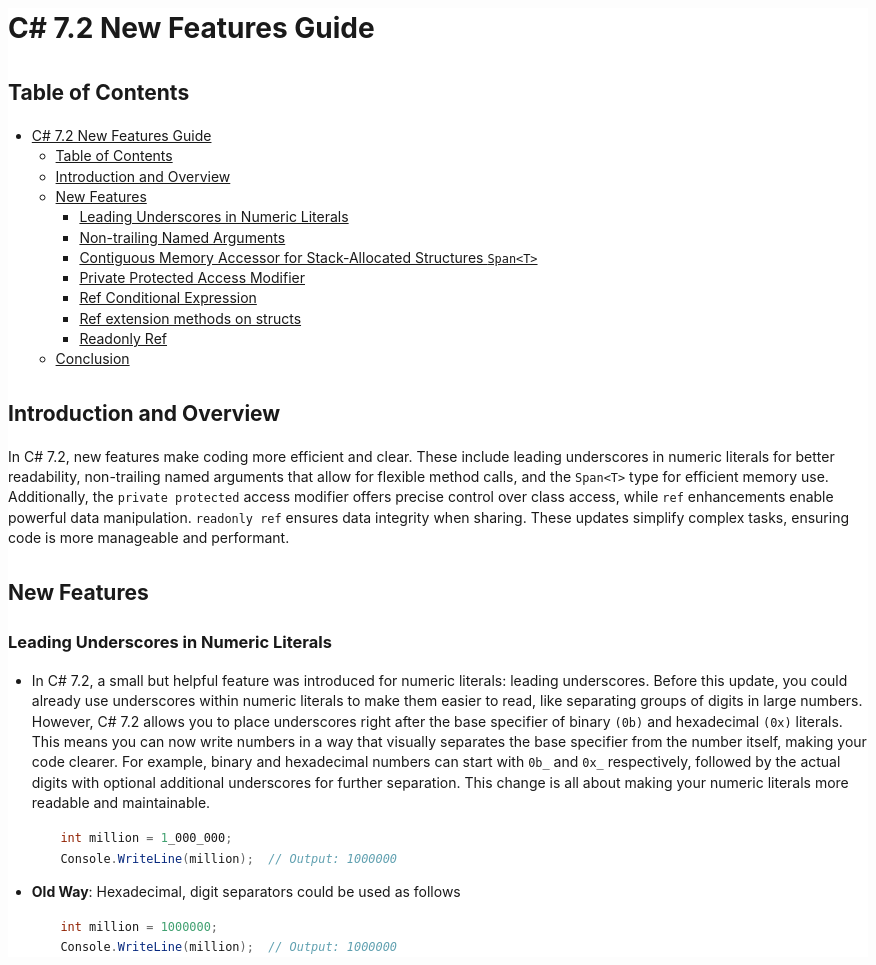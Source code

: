 # C# 7.2 New Features Guide

## Table of Contents

- [C# 7.2 New Features Guide](#c-72-new-features-guide)
  - [Table of Contents](#table-of-contents)
  - [Introduction and Overview](#introduction-and-overview)
  - [New Features](#new-features)
    - [Leading Underscores in Numeric Literals](#leading-underscores-in-numeric-literals)
    - [Non-trailing Named Arguments](#non-trailing-named-arguments)
    - [Contiguous Memory Accessor for Stack-Allocated Structures `Span<T>`](#contiguous-memory-accessor-for-stack-allocated-structures-spant)
    - [Private Protected Access Modifier](#private-protected-access-modifier)
    - [Ref Conditional Expression](#ref-conditional-expression)
    - [Ref extension methods on structs](#ref-extension-methods-on-structs)
    - [Readonly Ref](#readonly-ref)
  - [Conclusion](#conclusion)

## Introduction and Overview

In C# 7.2, new features make coding more efficient and clear. These include leading underscores in numeric literals for better readability, non-trailing named arguments that allow for flexible method calls, and the `Span<T>` type for efficient memory use. Additionally, the `private protected` access modifier offers precise control over class access, while `ref` enhancements enable powerful data manipulation. `readonly ref` ensures data integrity when sharing. These updates simplify complex tasks, ensuring code is more manageable and performant.

## New Features

### Leading Underscores in Numeric Literals

- In C# 7.2, a small but helpful feature was introduced for numeric literals: leading underscores. Before this update, you could already use underscores within numeric literals to make them easier to read, like separating groups of digits in large numbers. However, C# 7.2 allows you to place underscores right after the base specifier of binary `(0b)` and hexadecimal `(0x)` literals. This means you can now write numbers in a way that visually separates the base specifier from the number itself, making your code clearer. For example, binary and hexadecimal numbers can start with `0b_` and `0x_` respectively, followed by the actual digits with optional additional underscores for further separation. This change is all about making your numeric literals more readable and maintainable.

  ```csharp
      int million = 1_000_000;
      Console.WriteLine(million);  // Output: 1000000
  ```

- **Old Way**: Hexadecimal, digit separators could be used as follows

  ```csharp
      int million = 1000000;
      Console.WriteLine(million);  // Output: 1000000
  ```

